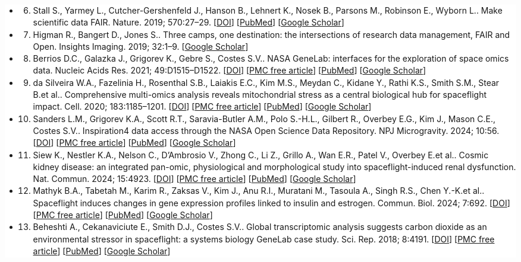 *   6. Stall S., Yarmey L., Cutcher-Gershenfeld J., Hanson B., Lehnert K., Nosek B., Parsons M., Robinson E., Wyborn L.. Make scientific data FAIR. Nature. 2019; 570:27–29. \[[DOI](https://doi.org/10.1038/d41586-019-01720-7)\] \[[PubMed](https://pubmed.ncbi.nlm.nih.gov/31164768/)\] \[[Google Scholar](https://scholar.google.com/scholar_lookup?journal=Nature&title=Make%20scientific%20data%20FAIR&volume=570&publication_year=2019&pages=27-29&pmid=31164768&doi=10.1038/d41586-019-01720-7&)\]
*   7. Higman R., Bangert D., Jones S.. Three camps, one destination: the intersections of research data management, FAIR and Open. Insights Imaging. 2019; 32:1–9. \[[Google Scholar](https://scholar.google.com/scholar_lookup?journal=Insights%20Imaging&title=Three%20camps,%20one%20destination:%20the%20intersections%20of%20research%20data%20management,%20FAIR%20and%20Open&volume=32&publication_year=2019&pages=1-9&)\]
*   8. Berrios D.C., Galazka J., Grigorev K., Gebre S., Costes S.V.. NASA GeneLab: interfaces for the exploration of space omics data. Nucleic Acids Res. 2021; 49:D1515–D1522. \[[DOI](https://doi.org/10.1093/nar/gkaa887)\] \[[PMC free article](https://www.ncbi.nlm.nih.gov/articles/PMC7778922/)\] \[[PubMed](https://pubmed.ncbi.nlm.nih.gov/33080015/)\] \[[Google Scholar](https://scholar.google.com/scholar_lookup?journal=Nucleic%20Acids%20Res.&title=NASA%20GeneLab:%20interfaces%20for%20the%20exploration%20of%20space%20omics%20data&volume=49&publication_year=2021&pages=D1515-D1522&pmid=33080015&doi=10.1093/nar/gkaa887&)\]
*   9. da Silveira W.A., Fazelinia H., Rosenthal S.B., Laiakis E.C., Kim M.S., Meydan C., Kidane Y., Rathi K.S., Smith S.M., Stear B.et al.. Comprehensive multi-omics analysis reveals mitochondrial stress as a central biological hub for spaceflight impact. Cell. 2020; 183:1185–1201. \[[DOI](https://doi.org/10.1016/j.cell.2020.11.002)\] \[[PMC free article](https://www.ncbi.nlm.nih.gov/articles/PMC7870178/)\] \[[PubMed](https://pubmed.ncbi.nlm.nih.gov/33242417/)\] \[[Google Scholar](https://scholar.google.com/scholar_lookup?journal=Cell&title=Comprehensive%20multi-omics%20analysis%20reveals%20mitochondrial%20stress%20as%20a%20central%20biological%20hub%20for%20spaceflight%20impact&volume=183&publication_year=2020&pages=1185-1201&pmid=33242417&doi=10.1016/j.cell.2020.11.002&)\]
*   10. Sanders L.M., Grigorev K.A., Scott R.T., Saravia-Butler A.M., Polo S.-H.L., Gilbert R., Overbey E.G., Kim J., Mason C.E., Costes S.V.. Inspiration4 data access through the NASA Open Science Data Repository. NPJ Microgravity. 2024; 10:56. \[[DOI](https://doi.org/10.1038/s41526-024-00393-5)\] \[[PMC free article](https://www.ncbi.nlm.nih.gov/articles/PMC11094041/)\] \[[PubMed](https://pubmed.ncbi.nlm.nih.gov/38744887/)\] \[[Google Scholar](https://scholar.google.com/scholar_lookup?journal=NPJ%20Microgravity&title=Inspiration4%20data%20access%20through%20the%20NASA%20Open%20Science%20Data%20Repository&volume=10&publication_year=2024&pages=56&pmid=38744887&doi=10.1038/s41526-024-00393-5&)\]
*   11. Siew K., Nestler K.A., Nelson C., D’Ambrosio V., Zhong C., Li Z., Grillo A., Wan E.R., Patel V., Overbey E.et al.. Cosmic kidney disease: an integrated pan-omic, physiological and morphological study into spaceflight-induced renal dysfunction. Nat. Commun. 2024; 15:4923. \[[DOI](https://doi.org/10.1038/s41467-024-49212-1)\] \[[PMC free article](https://www.ncbi.nlm.nih.gov/articles/PMC11167060/)\] \[[PubMed](https://pubmed.ncbi.nlm.nih.gov/38862484/)\] \[[Google Scholar](https://scholar.google.com/scholar_lookup?journal=Nat.%20Commun.&title=Cosmic%20kidney%20disease:%20an%20integrated%20pan-omic,%20physiological%20and%20morphological%20study%20into%20spaceflight-induced%20renal%20dysfunction&volume=15&publication_year=2024&pages=4923&pmid=38862484&doi=10.1038/s41467-024-49212-1&)\]
*   12. Mathyk B.A., Tabetah M., Karim R., Zaksas V., Kim J., Anu R.I., Muratani M., Tasoula A., Singh R.S., Chen Y.-K.et al.. Spaceflight induces changes in gene expression profiles linked to insulin and estrogen. Commun. Biol. 2024; 7:692. \[[DOI](https://doi.org/10.1038/s42003-023-05213-2)\] \[[PMC free article](https://www.ncbi.nlm.nih.gov/articles/PMC11166981/)\] \[[PubMed](https://pubmed.ncbi.nlm.nih.gov/38862620/)\] \[[Google Scholar](https://scholar.google.com/scholar_lookup?journal=Commun.%20Biol.&title=Spaceflight%20induces%20changes%20in%20gene%20expression%20profiles%20linked%20to%20insulin%20and%20estrogen&volume=7&publication_year=2024&pages=692&pmid=38862620&doi=10.1038/s42003-023-05213-2&)\]
*   13. Beheshti A., Cekanaviciute E., Smith D.J., Costes S.V.. Global transcriptomic analysis suggests carbon dioxide as an environmental stressor in spaceflight: a systems biology GeneLab case study. Sci. Rep. 2018; 8:4191. \[[DOI](https://doi.org/10.1038/s41598-018-22613-1)\] \[[PMC free article](https://www.ncbi.nlm.nih.gov/articles/PMC5843582/)\] \[[PubMed](https://pubmed.ncbi.nlm.nih.gov/29520055/)\] \[[Google Scholar](https://scholar.google.com/scholar_lookup?journal=Sci.%20Rep.&title=Global%20transcriptomic%20analysis%20suggests%20carbon%20dioxide%20as%20an%20environmental%20stressor%20in%20spaceflight:%20a%20systems%20biology%20GeneLab%20case%20study&volume=8&publication_year=2018&pages=4191&pmid=29520055&doi=10.1038/s41598-018-22613-1&)\]